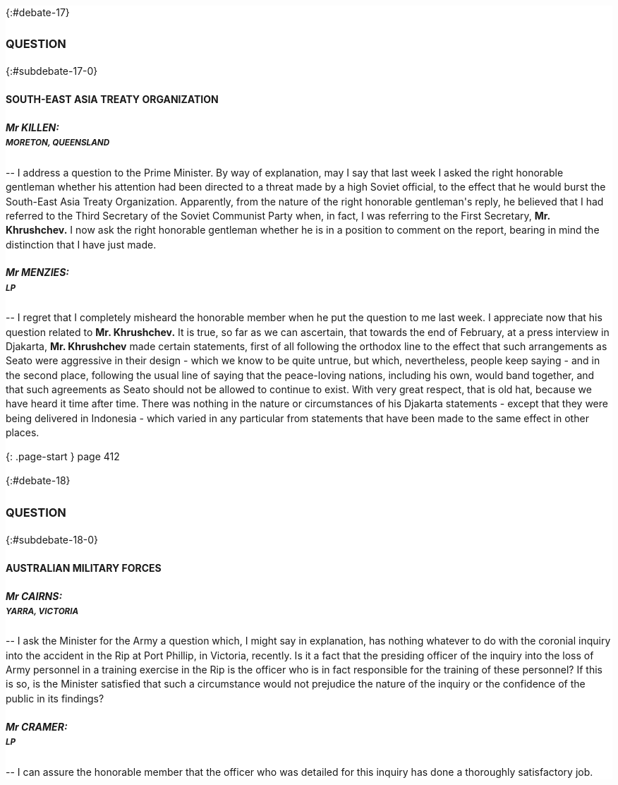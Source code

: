 {:#debate-17}
### QUESTION

{:#subdebate-17-0}
#### SOUTH-EAST ASIA TREATY ORGANIZATION

##### Mr KILLEN:<br><small class="text-muted">MORETON, QUEENSLAND</small>

--  I address a question to the Prime Minister. By way of explanation, may I say that last week I asked the right honorable gentleman whether his attention had been directed to a threat made by a high Soviet official, to the effect that he would burst the South-East Asia Treaty Organization. Apparently, from the nature of the right honorable gentleman's reply, he believed that I had referred to the Third Secretary of the Soviet Communist Party when, in fact, I was referring to the First Secretary,  **Mr. Khrushchev.**  I now ask the right honorable gentleman whether he is in a position to comment on the report, bearing in mind the distinction that I have just made. 

##### Mr MENZIES:<br><small class="text-muted">LP</small>

-- I regret that I completely misheard the honorable member when he put the question to me last week. I appreciate now that his question related to  **Mr. Khrushchev.**  It is true, so far as we can ascertain, that towards the end of February, at a press interview in Djakarta,  **Mr. Khrushchev**  made certain statements, first of all following the orthodox line to the effect that such arrangements as Seato were aggressive in their design - which we know to be quite untrue, but which, nevertheless, people keep saying - and in the second place, following the usual line of saying that the peace-loving nations, including his own, would band together, and that such agreements as Seato should not be allowed to continue to exist. With very great respect, that is old hat, because we have heard it time after time. There was nothing in the nature or circumstances of his Djakarta statements - except that they were being delivered in Indonesia - which varied in any particular from statements that have been made to the same effect in other places. 

{: .page-start }
page 412

{:#debate-18}
### QUESTION

{:#subdebate-18-0}
#### AUSTRALIAN MILITARY FORCES

##### Mr CAIRNS:<br><small class="text-muted">YARRA, VICTORIA</small>

--  I ask the Minister for the Army a question which, I might say in explanation, has nothing whatever to do with the coronial inquiry into the accident in the Rip at Port Phillip, in Victoria, recently. Is it a fact that the presiding officer of the inquiry into the loss of Army personnel in a training exercise in the Rip is the officer who is in fact responsible for the training of these personnel? If this is so, is the Minister satisfied that such a circumstance would not prejudice the nature of the inquiry or the confidence of the public in its findings? 

##### Mr CRAMER:<br><small class="text-muted">LP</small>

--  I can assure the honorable member that the officer who was detailed for this inquiry has done a thoroughly satisfactory job. 
